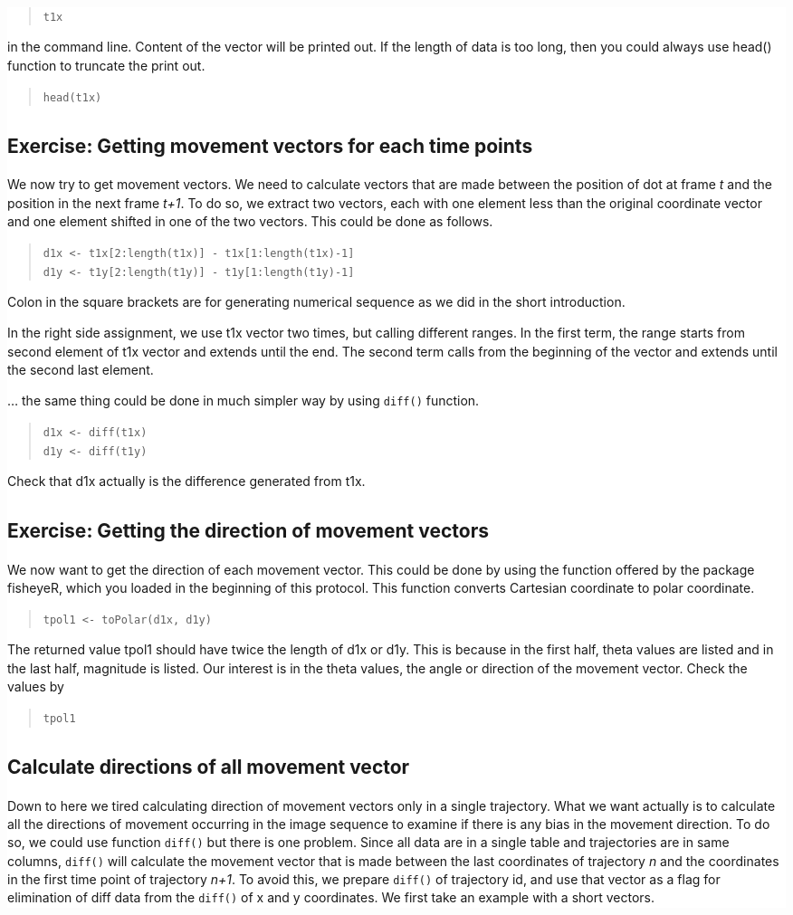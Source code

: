 > `t1x`  

in the command line. Content of the vector will be printed out. If
the length of data is too long, then you could always use head()
function to truncate the print out.

> `head(t1x)`  

## Exercise: Getting movement vectors for each time points
We now try to get movement vectors. We need to calculate vectors
that are made between the position of dot at frame *t* and the
position in the next frame *t+1*. To do so, we extract two vectors,
each with one element less than the original coordinate vector and
one element shifted in one of the two vectors. This could be done as
follows.

> `d1x <- t1x[2:length(t1x)] - t1x[1:length(t1x)-1]`  
> `d1y <- t1y[2:length(t1y)] - t1y[1:length(t1y)-1]`  

Colon in the square brackets are for generating numerical sequence
as we did in the short introduction.

In the right side assignment, we use t1x vector two times, but
calling different ranges. In the first term, the range starts from
second element of t1x vector and extends until the end. The second
term calls from the beginning of the vector and extends until the
second last element.

… the same thing could be done in much simpler way by using `diff()`
function.

> `d1x <- diff(t1x)`  
> `d1y <- diff(t1y)`  

Check that d1x actually is the difference generated from t1x.

## Exercise: Getting the direction of movement vectors
We now want to get the direction of each movement vector. This could
be done by using the function offered by the package fisheyeR, which
you loaded in the beginning of this protocol. This function converts
Cartesian coordinate to polar coordinate.

> `tpol1 <- toPolar(d1x, d1y)`  

The returned value tpol1 should have twice the length of d1x or d1y.
This is because in the first half, theta values are listed and in
the last half, magnitude is listed. Our interest is in the theta
values, the angle or direction of the movement vector. Check the
values by

> `tpol1`  

## Calculate directions of all movement vector
Down to here we tired calculating direction of movement vectors only
in a single trajectory. What we want actually is to calculate all
the directions of movement occurring in the image sequence to
examine if there is any bias in the movement direction. To do so, we
could use function `diff()` but there is one problem. Since all data
are in a single table and trajectories are in same columns, `diff()`
will calculate the movement vector that is made between the last
coordinates of trajectory *n* and the coordinates in the first time
point of trajectory *n+1*. To avoid this, we prepare `diff()` of
trajectory id, and use that vector as a flag for elimination of diff
data from the `diff()` of x and y coordinates. We first take an
example with a short vectors.
